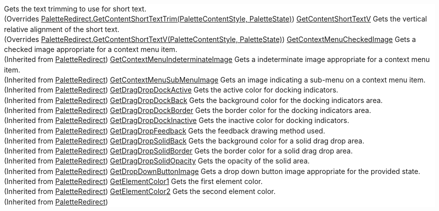 <td>Gets the text trimming to use for short text.<br />(Overrides <a href="8d186cd6-99c1-8d9f-5774-4b6d506ba48b.md">PaletteRedirect.GetContentShortTextTrim(PaletteContentStyle, PaletteState)</a>)</td></tr>
<tr>
<td><a href="c69b23cf-7599-46fd-1787-b5281270e8db.md">GetContentShortTextV</a></td>
<td>Gets the vertical relative alignment of the short text.<br />(Overrides <a href="cd86a3a2-f6d9-7869-6f6d-268d47885f77.md">PaletteRedirect.GetContentShortTextV(PaletteContentStyle, PaletteState)</a>)</td></tr>
<tr>
<td><a href="1e7a4e98-8e44-8f9f-9d5e-8cc2fa30bb81.md">GetContextMenuCheckedImage</a></td>
<td>Gets a checked image appropriate for a context menu item.<br />(Inherited from <a href="eb4bd14d-b283-a570-c104-b4d55603d473.md">PaletteRedirect</a>)</td></tr>
<tr>
<td><a href="eee720b8-8fb6-3f25-3612-b3f0b5366e53.md">GetContextMenuIndeterminateImage</a></td>
<td>Gets a indeterminate image appropriate for a context menu item.<br />(Inherited from <a href="eb4bd14d-b283-a570-c104-b4d55603d473.md">PaletteRedirect</a>)</td></tr>
<tr>
<td><a href="b9bf7a19-58aa-bd8e-b636-20890538693d.md">GetContextMenuSubMenuImage</a></td>
<td>Gets an image indicating a sub-menu on a context menu item.<br />(Inherited from <a href="eb4bd14d-b283-a570-c104-b4d55603d473.md">PaletteRedirect</a>)</td></tr>
<tr>
<td><a href="a6d6ad87-b395-e8dd-864d-8bf89d300deb.md">GetDragDropDockActive</a></td>
<td>Gets the active color for docking indicators.<br />(Inherited from <a href="eb4bd14d-b283-a570-c104-b4d55603d473.md">PaletteRedirect</a>)</td></tr>
<tr>
<td><a href="2541abb5-dd0b-3efb-f024-7f44c9b5c89f.md">GetDragDropDockBack</a></td>
<td>Gets the background color for the docking indicators area.<br />(Inherited from <a href="eb4bd14d-b283-a570-c104-b4d55603d473.md">PaletteRedirect</a>)</td></tr>
<tr>
<td><a href="f96da830-ec21-4faa-5053-07102aa74f27.md">GetDragDropDockBorder</a></td>
<td>Gets the border color for the docking indicators area.<br />(Inherited from <a href="eb4bd14d-b283-a570-c104-b4d55603d473.md">PaletteRedirect</a>)</td></tr>
<tr>
<td><a href="845bfdf4-df10-fc78-55a1-3da10f830ace.md">GetDragDropDockInactive</a></td>
<td>Gets the inactive color for docking indicators.<br />(Inherited from <a href="eb4bd14d-b283-a570-c104-b4d55603d473.md">PaletteRedirect</a>)</td></tr>
<tr>
<td><a href="7648de52-7158-a843-4557-9eb8a53ee327.md">GetDragDropFeedback</a></td>
<td>Gets the feedback drawing method used.<br />(Inherited from <a href="eb4bd14d-b283-a570-c104-b4d55603d473.md">PaletteRedirect</a>)</td></tr>
<tr>
<td><a href="3b0d0a38-468b-3249-878f-ce67c0ba7b64.md">GetDragDropSolidBack</a></td>
<td>Gets the background color for a solid drag drop area.<br />(Inherited from <a href="eb4bd14d-b283-a570-c104-b4d55603d473.md">PaletteRedirect</a>)</td></tr>
<tr>
<td><a href="02588c2c-bb61-4eca-257b-63bca14ba3ad.md">GetDragDropSolidBorder</a></td>
<td>Gets the border color for a solid drag drop area.<br />(Inherited from <a href="eb4bd14d-b283-a570-c104-b4d55603d473.md">PaletteRedirect</a>)</td></tr>
<tr>
<td><a href="7a0798e9-3b72-996e-162a-52026c64c904.md">GetDragDropSolidOpacity</a></td>
<td>Gets the opacity of the solid area.<br />(Inherited from <a href="eb4bd14d-b283-a570-c104-b4d55603d473.md">PaletteRedirect</a>)</td></tr>
<tr>
<td><a href="939a6275-0cdf-6d2a-0994-63e66204cf64.md">GetDropDownButtonImage</a></td>
<td>Gets a drop down button image appropriate for the provided state.<br />(Inherited from <a href="eb4bd14d-b283-a570-c104-b4d55603d473.md">PaletteRedirect</a>)</td></tr>
<tr>
<td><a href="392bcd05-0317-c28c-4404-83621915333d.md">GetElementColor1</a></td>
<td>Gets the first element color.<br />(Inherited from <a href="eb4bd14d-b283-a570-c104-b4d55603d473.md">PaletteRedirect</a>)</td></tr>
<tr>
<td><a href="c300ae46-b49e-fc5f-7ab3-3ad8ee55f9a0.md">GetElementColor2</a></td>
<td>Gets the second element color.<br />(Inherited from <a href="eb4bd14d-b283-a570-c104-b4d55603d473.md">PaletteRedirect</a>)</td></tr>